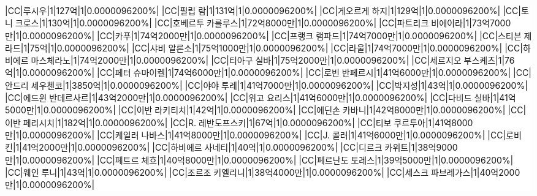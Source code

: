 |CC|루시우|1|127억|1|0.0000096200%|
|CC|필립 람|1|131억|1|0.0000096200%|
|CC|게오르게 하지|1|129억|1|0.0000096200%|
|CC|토니 크로스|1|130억|1|0.0000096200%|
|CC|호베르투 카를루스|1|72억8000만|1|0.0000096200%|
|CC|파트리크 비에이라|1|73억7000만|1|0.0000096200%|
|CC|카푸|1|74억2000만|1|0.0000096200%|
|CC|프랭크 램파드|1|74억7000만|1|0.0000096200%|
|CC|스티븐 제라드|1|75억|1|0.0000096200%|
|CC|샤비 알론소|1|75억1000만|1|0.0000096200%|
|CC|라울|1|74억7000만|1|0.0000096200%|
|CC|하비에르 마스체라노|1|74억2000만|1|0.0000096200%|
|CC|티아구 실바|1|75억2000만|1|0.0000096200%|
|CC|세르지오 부스케츠|1|76억|1|0.0000096200%|
|CC|페터 슈마이켈|1|74억6000만|1|0.0000096200%|
|CC|로빈 반페르시|1|41억6000만|1|0.0000096200%|
|CC|안드리 셰우첸코|1|3850억|1|0.0000096200%|
|CC|야야 투레|1|41억7000만|1|0.0000096200%|
|CC|박지성|1|43억|1|0.0000096200%|
|CC|에드윈 반데르사르|1|43억2000만|1|0.0000096200%|
|CC|위고 요리스|1|41억6000만|1|0.0000096200%|
|CC|다비드 실바|1|41억5000만|1|0.0000096200%|
|CC|이반 라키티치|1|42억|1|0.0000096200%|
|CC|에딘손 카바니|1|42억8000만|1|0.0000096200%|
|CC|이반 페리시치|1|182억|1|0.0000096200%|
|CC|R. 레반도프스키|1|67억|1|0.0000096200%|
|CC|티보 쿠르투아|1|41억8000만|1|0.0000096200%|
|CC|케일러 나바스|1|41억8000만|1|0.0000096200%|
|CC|J. 콜러|1|41억6000만|1|0.0000096200%|
|CC|로비 킨|1|41억2000만|1|0.0000096200%|
|CC|하비에르 사네티|1|40억|1|0.0000096200%|
|CC|디르크 카위트|1|38억9000만|1|0.0000096200%|
|CC|페트르 체흐|1|40억8000만|1|0.0000096200%|
|CC|페르난도 토레스|1|39억5000만|1|0.0000096200%|
|CC|웨인 루니|1|43억|1|0.0000096200%|
|CC|조르조 키엘리니|1|38억4000만|1|0.0000096200%|
|CC|세스크 파브레가스|1|40억2000만|1|0.0000096200%|